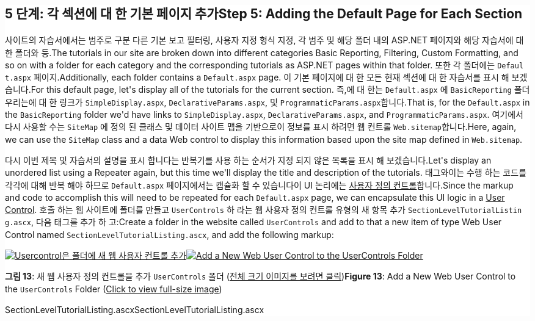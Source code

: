 
## <a name="step-5-adding-the-default-page-for-each-section"></a><span data-ttu-id="d2b04-268">5 단계: 각 섹션에 대 한 기본 페이지 추가</span><span class="sxs-lookup"><span data-stu-id="d2b04-268">Step 5: Adding the Default Page for Each Section</span></span>

<span data-ttu-id="d2b04-269">사이트의 자습서에서는 범주로 구분 다른 기본 보고 필터링, 사용자 지정 형식 지정, 각 범주 및 해당 폴더 내의 ASP.NET 페이지와 해당 자습서에 대 한 폴더와 등.</span><span class="sxs-lookup"><span data-stu-id="d2b04-269">The tutorials in our site are broken down into different categories Basic Reporting, Filtering, Custom Formatting, and so on with a folder for each category and the corresponding tutorials as ASP.NET pages within that folder.</span></span> <span data-ttu-id="d2b04-270">또한 각 폴더에는 `Default.aspx` 페이지.</span><span class="sxs-lookup"><span data-stu-id="d2b04-270">Additionally, each folder contains a `Default.aspx` page.</span></span> <span data-ttu-id="d2b04-271">이 기본 페이지에 대 한 모든 현재 섹션에 대 한 자습서를 표시 해 보겠습니다.</span><span class="sxs-lookup"><span data-stu-id="d2b04-271">For this default page, let's display all of the tutorials for the current section.</span></span> <span data-ttu-id="d2b04-272">즉,에 대 한는 `Default.aspx` 에 `BasicReporting` 폴더 우리는에 대 한 링크가 `SimpleDisplay.aspx`, `DeclarativeParams.aspx`, 및 `ProgrammaticParams.aspx`합니다.</span><span class="sxs-lookup"><span data-stu-id="d2b04-272">That is, for the `Default.aspx` in the `BasicReporting` folder we'd have links to `SimpleDisplay.aspx`, `DeclarativeParams.aspx`, and `ProgrammaticParams.aspx`.</span></span> <span data-ttu-id="d2b04-273">여기에서 다시 사용할 수는 `SiteMap` 에 정의 된 클래스 및 데이터 사이트 맵을 기반으로이 정보를 표시 하려면 웹 컨트롤 `Web.sitemap`합니다.</span><span class="sxs-lookup"><span data-stu-id="d2b04-273">Here, again, we can use the `SiteMap` class and a data Web control to display this information based upon the site map defined in `Web.sitemap`.</span></span>

<span data-ttu-id="d2b04-274">다시 이번 제목 및 자습서의 설명을 표시 합니다는 반복기를 사용 하는 순서가 지정 되지 않은 목록을 표시 해 보겠습니다.</span><span class="sxs-lookup"><span data-stu-id="d2b04-274">Let's display an unordered list using a Repeater again, but this time we'll display the title and description of the tutorials.</span></span> <span data-ttu-id="d2b04-275">태그와이는 수행 하는 코드를 각각에 대해 반복 해야 하므로 `Default.aspx` 페이지에서는 캡슐화 할 수 있습니다이 UI 논리에는 [사용자 정의 컨트롤](https://msdn.microsoft.com/en-us/library/y6wb1a0e.aspx)합니다.</span><span class="sxs-lookup"><span data-stu-id="d2b04-275">Since the markup and code to accomplish this will need to be repeated for each `Default.aspx` page, we can encapsulate this UI logic in a [User Control](https://msdn.microsoft.com/en-us/library/y6wb1a0e.aspx).</span></span> <span data-ttu-id="d2b04-276">호출 하는 웹 사이트에 폴더를 만들고 `UserControls` 하 라는 웹 사용자 정의 컨트롤 유형의 새 항목 추가 `SectionLevelTutorialListing.ascx`, 다음 태그를 추가 하 고:</span><span class="sxs-lookup"><span data-stu-id="d2b04-276">Create a folder in the website called `UserControls` and add to that a new item of type Web User Control named `SectionLevelTutorialListing.ascx`, and add the following markup:</span></span>


<span data-ttu-id="d2b04-277">[![Usercontrol은 폴더에 새 웹 사용자 컨트롤 추가](master-pages-and-site-navigation-cs/_static/image30.png)](master-pages-and-site-navigation-cs/_static/image29.png)</span><span class="sxs-lookup"><span data-stu-id="d2b04-277">[![Add a New Web User Control to the UserControls Folder](master-pages-and-site-navigation-cs/_static/image30.png)](master-pages-and-site-navigation-cs/_static/image29.png)</span></span>

<span data-ttu-id="d2b04-278">**그림 13**: 새 웹 사용자 정의 컨트롤을 추가 `UserControls` 폴더 ([전체 크기 이미지를 보려면 클릭](master-pages-and-site-navigation-cs/_static/image31.png))</span><span class="sxs-lookup"><span data-stu-id="d2b04-278">**Figure 13**: Add a New Web User Control to the `UserControls` Folder ([Click to view full-size image](master-pages-and-site-navigation-cs/_static/image31.png))</span></span>


<span data-ttu-id="d2b04-279">SectionLevelTutorialListing.ascx</span><span class="sxs-lookup"><span data-stu-id="d2b04-279">SectionLevelTutorialListing.ascx</span></span>

